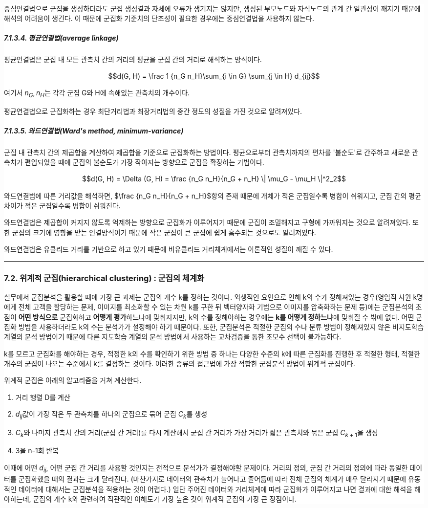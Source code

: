 중심연결법으로 군집을 생성하더라도 군집 생성결과 자체에 오류가 생기지는 않지만, 생성된 부모노드와 자식노드의 관계 간 일관성이 깨지기 때문에 해석의 어려움이 생긴다. 이 때문에 군집화 기준치의 단조성이 필요한 경우에는 중심연결법을 사용하지 않는다.

##### 7.1.3.4. 평균연결법(average linkage)

평균연결법은 군집 내 모든 관측치 간의 거리의 평균을 군집 간의 거리로 해석하는 방식이다. 

```math
d(G, H) = \frac 1 {n_G n_H}\sum_{i \in G} \sum_{j \in H} d_{ij}
```

여기서 $n_G, n_H$는 각각 군집 G와 H에 속해있는 관측치의 개수이다.

평균연결법으로 군집화하는 경우 최단거리법과 최장거리법의 중간 정도의 성질을 가진 것으로 알려져있다.

##### 7.1.3.5. 와드연결법(Ward's method, minimum-variance)

군집 내 관측치 간의 제곱합을 계산하여 제곱합을 기준으로 군집화하는 방법이다. 평균으로부터 관측치까지의 편차를 '불순도'로 간주하고 새로운 관측치가 편입되었을 때에 군집의 불순도가 가장 작아지는 방향으로 군집을 확장하는 기법이다.

```math
d(G, H) = \Delta (G, H) = \frac {n_G n_H}{n_G + n_H} \| \mu_G - \mu_H \|^2_2
```

와드연결법에 따른 거리값을 해석하면, $\frac {n_G n_H}{n_G + n_H}$항의 존재 때문에 개체가 적은 군집일수록 병합이 쉬워지고, 군집 간의 평균 차이가 적은 군집일수록 병합이 쉬워진다. 

와드연결법은 제곱합이 커지지 않도록 억제하는 방향으로 군집화가 이루어지기 때문에 군집이 조밀해지고 구형에 가까워지는 것으로 알려져있다. 또한 군집의 크기에 영향을 받는 연결방식이기 때문에 작은 군집이 큰 군집에 쉽게 흡수되는 것으로도 알려져있다.

와드연결법은 유클리드 거리를 기반으로 하고 있기 때문에 비유클리드 거리체계에서는 이론적인 성질이 깨질 수 있다.

---

### 7.2. 위계적 군집(hierarchical clustering) : 군집의 체계화

실무에서 군집분석을 활용할 때에 가장 큰 과제는 군집의 개수 k를 정하는 것이다. 외생적인 요인으로 인해 k의 수가 정해져있는 경우(영업직 사원 k명에게 전체 고객을 할당하는 문제, 이미지를 최소화할 수 있는 차원 k를 구한 뒤 벡터양자화 기법으로 이미지를 압축화하는 문제 등)에는 군집분석의 초점이 **어떤 방식으로** 군집화하고 **어떻게 평가**하느냐에 맞춰지지만, k의 수를 정해야하는 경우에는 **k를 어떻게 정하느냐**에 맞춰질 수 밖에 없다. 어떤 군집화 방법을 사용하더라도 k의 수는 분석가가 설정해야 하기 때문이다. 또한, 군집분석은 적절한 군집의 수나 분류 방법이 정해져있지 않은 비지도학습 계열의 분석 방법이기 때문에 다른 지도학습 계열의 분석 방법에서 사용하는 교차검증을 통한 초모수 선택이 불가능하다.

k를 모르고 군집화를 해야하는 경우, 적정한 k의 수를 확인하기 위한 방법 중 하나는 다양한 수준의 k에 따른 군집화를 진행한 후 적절한 형태, 적절한 개수의 군집이 나오는 수준에서 k를 결정하는 것이다. 이러한 종류의 접근법에 가장 적합한 군집분석 방법이 위계적 군집이다.

위계적 군집은 아래의 알고리즘을 거쳐 계산한다.

1. 거리 행렬 D를 계산

2. $d_{ij}$값이 가장 작은 두 관측치를 하나의 군집으로 묶어 군집 $C_k$를 생성

3. $C_k$와 나머지 관측치 간의 거리(군집 간 거리)를 다시 계산해서 군집 간 거리가 가장 거리가 짧은 관측치와 묶은 군집 $C_{k+1}$을 생성

4. 3을 n-1회 반복

이때에 어떤 $d_{ij}$, 어떤 군집 간 거리를 사용할 것인지는 전적으로 분석가가 결정해야할 문제이다. 거리의 정의, 군집 간 거리의 정의에 따라 동일한 데이터를 군집화했을 때의 결과는 크게 달라진다. (마찬가지로 데이터의 관측치가 늘어나고 줄어듦에 따라 전체 군집의 체계가 매우 달라지기 때문에 유동적인 데이터에 대해서는 군집분석을 적용하는 것이 어렵다.) 일단 주어진 데이터와 거리체계에 따라 군집화가 이루어지고 나면 결과에 대한 해석을 해야하는데, 군집의 개수 k와 관련하여 직관적인 이해도가 가장 높은 것이 위계적 군집의 가장 큰 장점이다.
